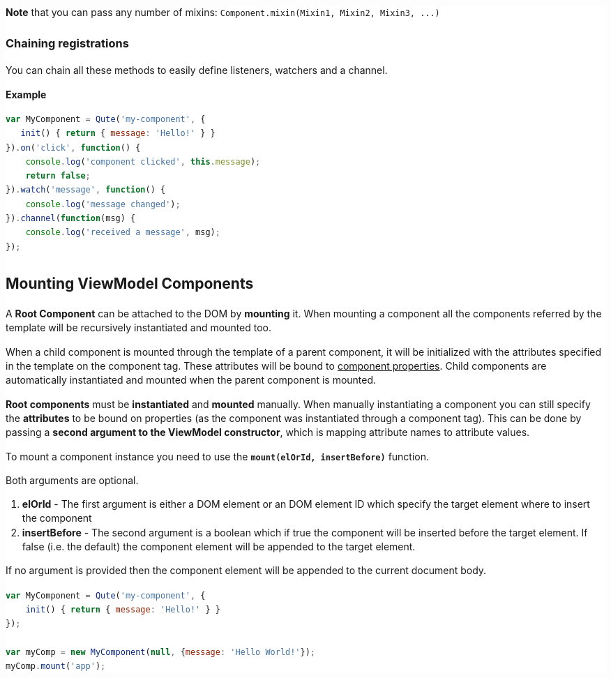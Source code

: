 **Note** that you can pass any number of mixins: `Component.mixin(Mixin1, Mixin2, Mixin3, ...)`





### Chaining registrations

You can chain all these methods to easily define listeners, watchers and a channel.

**Example**

```javascript
var MyComponent = Qute('my-component', {
   init() { return { message: 'Hello!' } }
}).on('click', function() {
	console.log('component clicked', this.message);
	return false;
}).watch('message', function() {
	console.log('message changed');
}).channel(function(msg) {
	console.log('received a message', msg);
});
```

## Mounting ViewModel Components

A **Root Component** can be attached to the DOM by **mounting** it.
When mounting a component all the components referred by the template will be recursively instantiated and mounted too.

When a child component is mounted through the template of a parent component, it will be initialized with the attributes specified in the template on the component tag. These attributes will be bound to [component properties](#/model/properties). Child components are automatically instantiated and mounted when the parent component is mounted.

**Root components** must be **instantiated** and **mounted** manually. When manually instantiating a component you can still specify the **attributes** to be bound on properties (as the component was instantiated through a component tag). This can be done by passing a **second argument to the ViewModel constructor**, which is mapping attribute names to attribute values.

To mount a component instance you need to use the **`mount(elOrId, insertBefore)`** function.

Both arguments are optional.

1. **elOrId** - The first argument is either a DOM element or an DOM element ID which specify the target element where to insert the component
2. **insertBefore** - The second argument is a boolean which if true the component will be inserted before the target element. If false (i.e. the default) the component element will be appended to the target element.

If no argument is provided then the component element will be appended to the current document body.

```javascript
var MyComponent = Qute('my-component', {
	init() { return { message: 'Hello!' } }
});

var myComp = new MyComponent(null, {message: 'Hello World!'});
myComp.mount('app');
```
